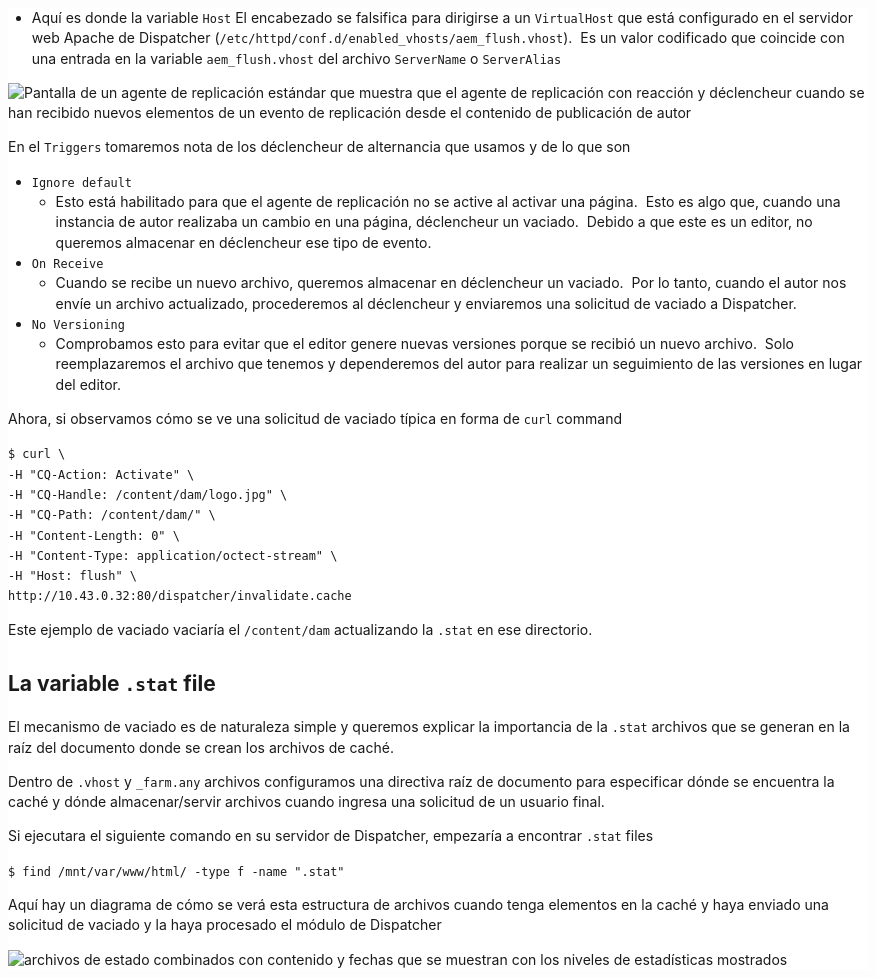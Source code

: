    - Aquí es donde la variable `Host` El encabezado se falsifica para dirigirse a un `VirtualHost` que está configurado en el servidor web Apache de Dispatcher (`/etc/httpd/conf.d/enabled_vhosts/aem_flush.vhost`).  Es un valor codificado que coincide con una entrada en la variable `aem_flush.vhost` del archivo `ServerName` o `ServerAlias`

![Pantalla de un agente de replicación estándar que muestra que el agente de replicación con reacción y déclencheur cuando se han recibido nuevos elementos de un evento de replicación desde el contenido de publicación de autor](assets/disp-flush-agent4.png "disp-flush-agent4")

En el `Triggers` tomaremos nota de los déclencheur de alternancia que usamos y de lo que son

- `Ignore default`
   - Esto está habilitado para que el agente de replicación no se active al activar una página.  Esto es algo que, cuando una instancia de autor realizaba un cambio en una página, déclencheur un vaciado.  Debido a que este es un editor, no queremos almacenar en déclencheur ese tipo de evento.
- `On Receive`
   - Cuando se recibe un nuevo archivo, queremos almacenar en déclencheur un vaciado.  Por lo tanto, cuando el autor nos envíe un archivo actualizado, procederemos al déclencheur y enviaremos una solicitud de vaciado a Dispatcher.
- `No Versioning`
   - Comprobamos esto para evitar que el editor genere nuevas versiones porque se recibió un nuevo archivo.  Solo reemplazaremos el archivo que tenemos y dependeremos del autor para realizar un seguimiento de las versiones en lugar del editor.

Ahora, si observamos cómo se ve una solicitud de vaciado típica en forma de `curl` command

```
$ curl \ 
-H "CQ-Action: Activate" \ 
-H "CQ-Handle: /content/dam/logo.jpg" \ 
-H "CQ-Path: /content/dam/" \ 
-H "Content-Length: 0" \  
-H "Content-Type: application/octect-stream" \ 
-H "Host: flush" \ 
http://10.43.0.32:80/dispatcher/invalidate.cache
```

Este ejemplo de vaciado vaciaría el `/content/dam` actualizando la `.stat` en ese directorio.

## La variable `.stat` file

El mecanismo de vaciado es de naturaleza simple y queremos explicar la importancia de la `.stat` archivos que se generan en la raíz del documento donde se crean los archivos de caché.

Dentro de `.vhost` y `_farm.any` archivos configuramos una directiva raíz de documento para especificar dónde se encuentra la caché y dónde almacenar/servir archivos cuando ingresa una solicitud de un usuario final.

Si ejecutara el siguiente comando en su servidor de Dispatcher, empezaría a encontrar `.stat` files

```
$ find /mnt/var/www/html/ -type f -name ".stat"
```

Aquí hay un diagrama de cómo se verá esta estructura de archivos cuando tenga elementos en la caché y haya enviado una solicitud de vaciado y la haya procesado el módulo de Dispatcher

![archivos de estado combinados con contenido y fechas que se muestran con los niveles de estadísticas mostrados](assets/dispatcher-statfiles.png "dispatcher-statfiles")
